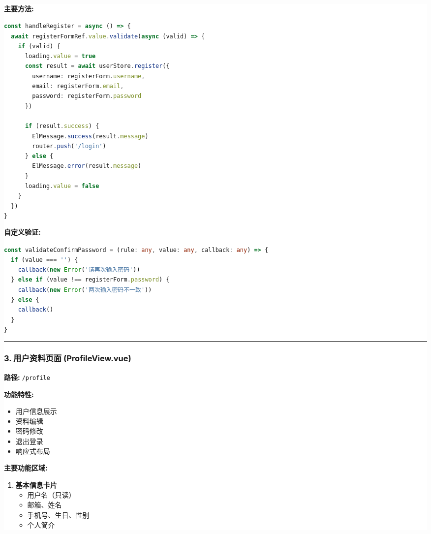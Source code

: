 **主要方法:**
```typescript
const handleRegister = async () => {
  await registerFormRef.value.validate(async (valid) => {
    if (valid) {
      loading.value = true
      const result = await userStore.register({
        username: registerForm.username,
        email: registerForm.email,
        password: registerForm.password
      })

      if (result.success) {
        ElMessage.success(result.message)
        router.push('/login')
      } else {
        ElMessage.error(result.message)
      }
      loading.value = false
    }
  })
}
```

**自定义验证:**
```typescript
const validateConfirmPassword = (rule: any, value: any, callback: any) => {
  if (value === '') {
    callback(new Error('请再次输入密码'))
  } else if (value !== registerForm.password) {
    callback(new Error('两次输入密码不一致'))
  } else {
    callback()
  }
}
```

---

### 3. 用户资料页面 (ProfileView.vue)

**路径:** `/profile`

**功能特性:**
- 用户信息展示
- 资料编辑
- 密码修改
- 退出登录
- 响应式布局

**主要功能区域:**
1. **基本信息卡片**
   - 用户名（只读）
   - 邮箱、姓名
   - 手机号、生日、性别
   - 个人简介
